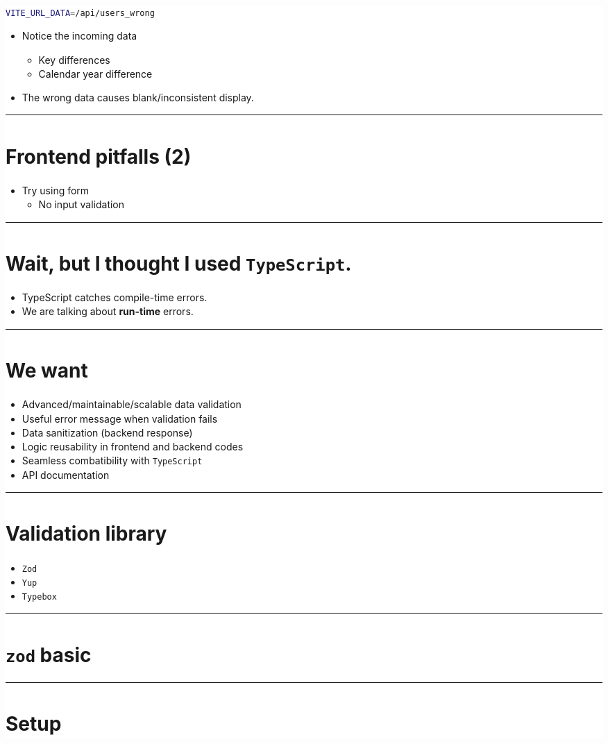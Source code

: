 ```bash
VITE_URL_DATA=/api/users_wrong
```

- Notice the incoming data

  - Key differences
  - Calendar year difference

- The wrong data causes blank/inconsistent display.

---

# Frontend pitfalls (2)

- Try using form
  - No input validation

---

# Wait, but I thought I used `TypeScript`.

- TypeScript catches compile-time errors.
- We are talking about **run-time** errors.

---

# We want

- Advanced/maintainable/scalable data validation
- Useful error message when validation fails
- Data sanitization (backend response)
- Logic reusability in frontend and backend codes
- Seamless combatibility with `TypeScript`
- API documentation

---

# Validation library

- `Zod`
- `Yup`
- `Typebox`

---

# `zod` basic

---

# Setup
